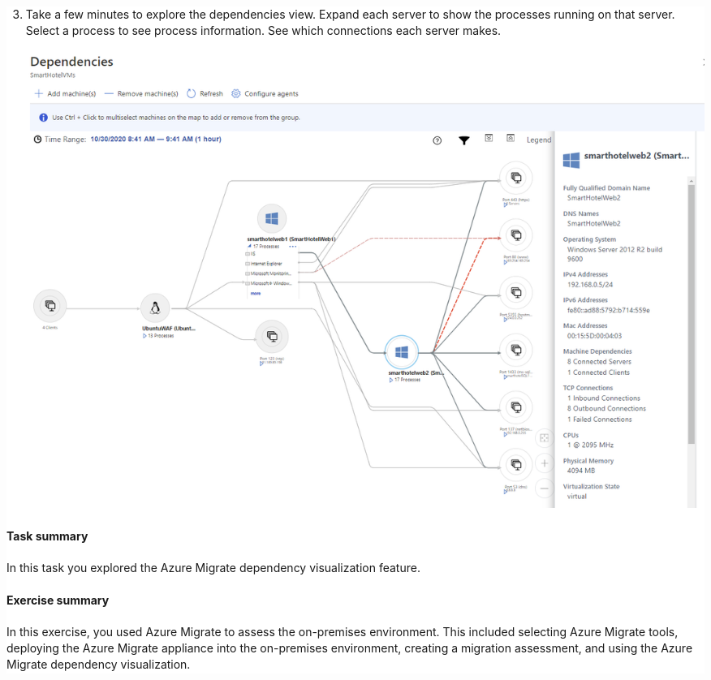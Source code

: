 3. Take a few minutes to explore the dependencies view. Expand each server to show the processes running on that server. Select a process to see process information. See which connections each server makes.

    ![Screenshot showing the dependencies view in Azure Migrate.](images/Exercise1/dependencies.png "Dependency map")

#### Task summary 

In this task you explored the Azure Migrate dependency visualization feature.

#### Exercise summary 

In this exercise, you used Azure Migrate to assess the on-premises environment. This included selecting Azure Migrate tools, deploying the Azure Migrate appliance into the on-premises environment, creating a migration assessment, and using the Azure Migrate dependency visualization.
